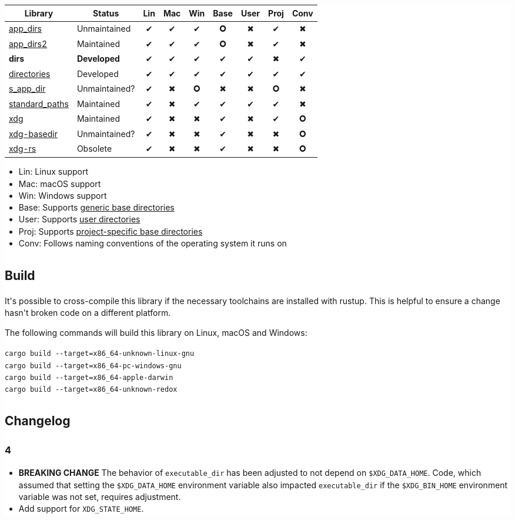 | Library                                                   | Status         | Lin | Mac | Win |Base|User|Proj|Conv|
| --------------------------------------------------------- | -------------- |:---:|:---:|:---:|:--:|:--:|:--:|:--:|
| [app_dirs](https://crates.io/crates/app_dirs)             | Unmaintained   |  ✔  |  ✔  |  ✔  | 🞈  | ✖  | ✔  | ✖  |
| [app_dirs2](https://crates.io/crates/app_dirs2)           | Maintained     |  ✔  |  ✔  |  ✔  | 🞈  | ✖  | ✔  | ✖  |
| **dirs**                                                  | **Developed**  |  ✔  |  ✔  |  ✔  | ✔  | ✔  | ✖  | ✔  |
| [directories](https://crates.io/crates/directories)       | Developed      |  ✔  |  ✔  |  ✔  | ✔  | ✔  | ✔  | ✔  |
| [s_app_dir](https://crates.io/crates/s_app_dir)           | Unmaintained?  |  ✔  |  ✖  |  🞈  | ✖  | ✖  | 🞈  | ✖  |
| [standard_paths](https://crates.io/crates/standard_paths) | Maintained     |  ✔  |  ✖  |  ✔  | ✔  | ✔  | ✔  | ✖  |
| [xdg](https://crates.io/crates/xdg)                       | Maintained     |  ✔  |  ✖  |  ✖  | ✔  | ✖  | ✔  | 🞈  |
| [xdg-basedir](https://crates.io/crates/xdg-basedir)       | Unmaintained?  |  ✔  |  ✖  |  ✖  | ✔   | ✖  | ✖  | 🞈  |
| [xdg-rs](https://crates.io/crates/xdg-rs)                 | Obsolete       |  ✔  |  ✖  |  ✖  | ✔   | ✖  | ✖  | 🞈  |

- Lin: Linux support
- Mac: macOS support
- Win: Windows support
- Base: Supports [generic base directories](https://github.com/dirs-dev/directories-rs#basedirs)
- User: Supports [user directories](https://github.com/dirs-dev/directories-rs#userdirs)
- Proj: Supports [project-specific base directories](https://github.com/dirs-dev/directories-rs#projectdirs)
- Conv: Follows naming conventions of the operating system it runs on

## Build

It's possible to cross-compile this library if the necessary toolchains are installed with rustup.
This is helpful to ensure a change hasn't broken code on a different platform.

The following commands will build this library on Linux, macOS and Windows:

```
cargo build --target=x86_64-unknown-linux-gnu
cargo build --target=x86_64-pc-windows-gnu
cargo build --target=x86_64-apple-darwin
cargo build --target=x86_64-unknown-redox
```

## Changelog

### 4

- **BREAKING CHANGE** The behavior of `executable_dir` has been adjusted to not depend on `$XDG_DATA_HOME`.
  Code, which assumed that setting the `$XDG_DATA_HOME` environment variable also impacted `executable_dir` if
  the `$XDG_BIN_HOME` environment variable was not set, requires adjustment.
- Add support for `XDG_STATE_HOME`.
